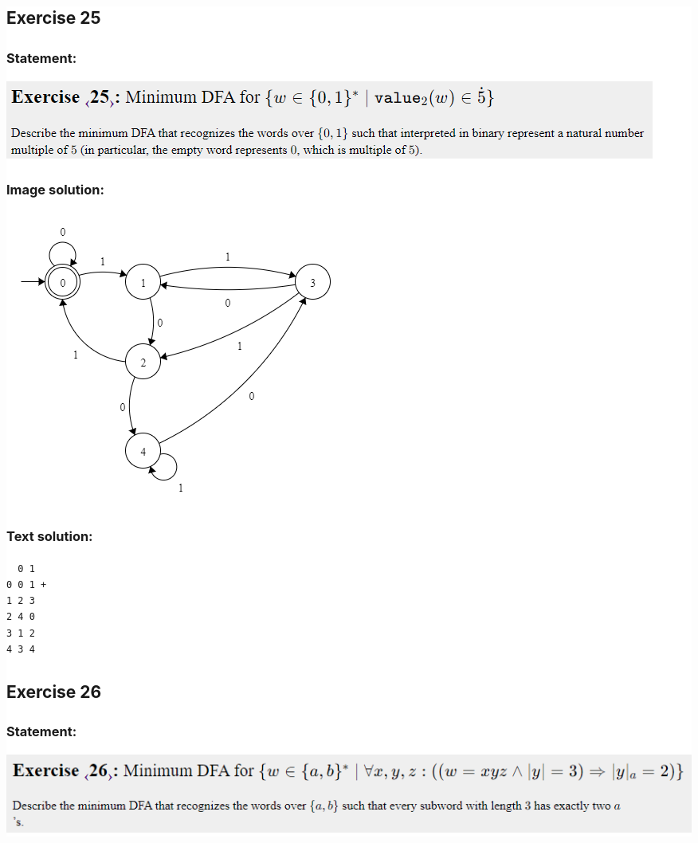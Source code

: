 ## Exercise 25

### Statement:
![Statement](https://github.com/AdriCri22/Teoria-Computacion-TC-FIB/blob/main/DFA/Statements/Statement_25.png)

### Image solution:
![Solution](https://github.com/AdriCri22/Teoria-Computacion-TC-FIB/blob/main/DFA/Image_solutions/Image_sol_25.png)

### Text solution:
      0 1
    0 0 1 +
    1 2 3
    2 4 0
    3 1 2
    4 3 4

## Exercise 26

### Statement:
![Statement](https://github.com/AdriCri22/Teoria-Computacion-TC-FIB/blob/main/DFA/Statements/Statement_26.png)
